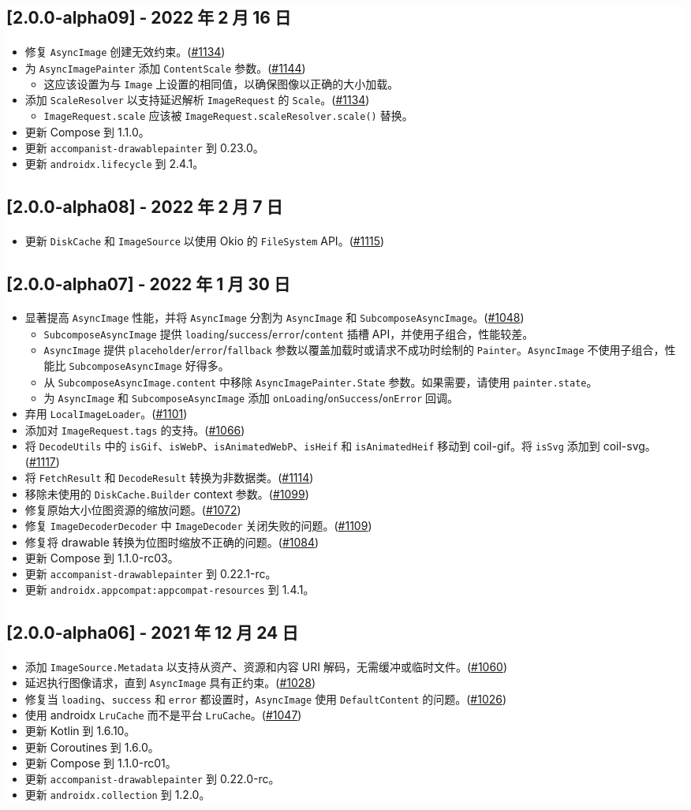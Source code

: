 ## [2.0.0-alpha09] - 2022 年 2 月 16 日

- 修复 `AsyncImage` 创建无效约束。([#1134](https://github.com/coil-kt/coil/pull/1134))
- 为 `AsyncImagePainter` 添加 `ContentScale` 参数。([#1144](https://github.com/coil-kt/coil/pull/1144))
    - 这应该设置为与 `Image` 上设置的相同值，以确保图像以正确的大小加载。
- 添加 `ScaleResolver` 以支持延迟解析 `ImageRequest` 的 `Scale`。([#1134](https://github.com/coil-kt/coil/pull/1134))
    - `ImageRequest.scale` 应该被 `ImageRequest.scaleResolver.scale()` 替换。
- 更新 Compose 到 1.1.0。
- 更新 `accompanist-drawablepainter` 到 0.23.0。
- 更新 `androidx.lifecycle` 到 2.4.1。

## [2.0.0-alpha08] - 2022 年 2 月 7 日

- 更新 `DiskCache` 和 `ImageSource` 以使用 Okio 的 `FileSystem` API。([#1115](https://github.com/coil-kt/coil/pull/1115))

## [2.0.0-alpha07] - 2022 年 1 月 30 日

- 显著提高 `AsyncImage` 性能，并将 `AsyncImage` 分割为 `AsyncImage` 和 `SubcomposeAsyncImage`。([#1048](https://github.com/coil-kt/coil/pull/1048))
    - `SubcomposeAsyncImage` 提供 `loading`/`success`/`error`/`content` 插槽 API，并使用子组合，性能较差。
    - `AsyncImage` 提供 `placeholder`/`error`/`fallback` 参数以覆盖加载时或请求不成功时绘制的 `Painter`。`AsyncImage` 不使用子组合，性能比 `SubcomposeAsyncImage` 好得多。
    - 从 `SubcomposeAsyncImage.content` 中移除 `AsyncImagePainter.State` 参数。如果需要，请使用 `painter.state`。
    - 为 `AsyncImage` 和 `SubcomposeAsyncImage` 添加 `onLoading`/`onSuccess`/`onError` 回调。
- 弃用 `LocalImageLoader`。([#1101](https://github.com/coil-kt/coil/pull/1101))
- 添加对 `ImageRequest.tags` 的支持。([#1066](https://github.com/coil-kt/coil/pull/1066))
- 将 `DecodeUtils` 中的 `isGif`、`isWebP`、`isAnimatedWebP`、`isHeif` 和 `isAnimatedHeif` 移动到 coil-gif。将 `isSvg` 添加到 coil-svg。([#1117](https://github.com/coil-kt/coil/pull/1117))
- 将 `FetchResult` 和 `DecodeResult` 转换为非数据类。([#1114](https://github.com/coil-kt/coil/pull/1114))
- 移除未使用的 `DiskCache.Builder` context 参数。([#1099](https://github.com/coil-kt/coil/pull/1099))
- 修复原始大小位图资源的缩放问题。([#1072](https://github.com/coil-kt/coil/pull/1072))
- 修复 `ImageDecoderDecoder` 中 `ImageDecoder` 关闭失败的问题。([#1109](https://github.com/coil-kt/coil/pull/1109))
- 修复将 drawable 转换为位图时缩放不正确的问题。([#1084](https://github.com/coil-kt/coil/pull/1084))
- 更新 Compose 到 1.1.0-rc03。
- 更新 `accompanist-drawablepainter` 到 0.22.1-rc。
- 更新 `androidx.appcompat:appcompat-resources` 到 1.4.1。

## [2.0.0-alpha06] - 2021 年 12 月 24 日

- 添加 `ImageSource.Metadata` 以支持从资产、资源和内容 URI 解码，无需缓冲或临时文件。([#1060](https://github.com/coil-kt/coil/pull/1060))
- 延迟执行图像请求，直到 `AsyncImage` 具有正约束。([#1028](https://github.com/coil-kt/coil/pull/1028))
- 修复当 `loading`、`success` 和 `error` 都设置时，`AsyncImage` 使用 `DefaultContent` 的问题。([#1026](https://github.com/coil-kt/coil/pull/1026))
- 使用 androidx `LruCache` 而不是平台 `LruCache`。([#1047](https://github.com/coil-kt/coil/pull/1047))
- 更新 Kotlin 到 1.6.10。
- 更新 Coroutines 到 1.6.0。
- 更新 Compose 到 1.1.0-rc01。
- 更新 `accompanist-drawablepainter` 到 0.22.0-rc。
- 更新 `androidx.collection` 到 1.2.0。

